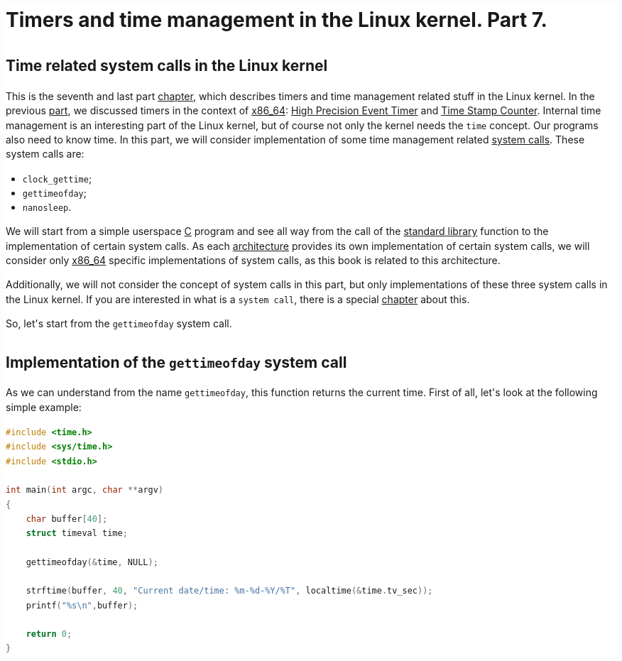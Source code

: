 Timers and time management in the Linux kernel. Part 7.
================================================================================

Time related system calls in the Linux kernel
--------------------------------------------------------------------------------

This is the seventh and last part [chapter](https://0xax.gitbook.io/linux-insides/summary/timers/), which describes timers and time management related stuff in the Linux kernel. In the previous [part](https://0xax.gitbook.io/linux-insides/summary/timers/linux-timers-6), we discussed timers in the context of [x86_64](https://en.wikipedia.org/wiki/X86-64): [High Precision Event Timer](https://en.wikipedia.org/wiki/High_Precision_Event_Timer) and [Time Stamp Counter](https://en.wikipedia.org/wiki/Time_Stamp_Counter). Internal time management is an interesting part of the Linux kernel, but of course not only the kernel needs the `time` concept. Our programs also need to know time. In this part, we will consider implementation of some time management related [system calls](https://en.wikipedia.org/wiki/System_call). These system calls are:

* `clock_gettime`;
* `gettimeofday`;
* `nanosleep`.

We will start from a simple userspace [C](https://en.wikipedia.org/wiki/C_%28programming_language%29) program and see all way from the call of the [standard library](https://en.wikipedia.org/wiki/Standard_library) function to the implementation of certain system calls. As each [architecture](https://github.com/torvalds/linux/tree/master/arch) provides its own implementation of certain system calls, we will consider only [x86_64](https://en.wikipedia.org/wiki/X86-64) specific implementations of system calls, as this book is related to this architecture.

Additionally, we will not consider the concept of system calls in this part, but only implementations of these three system calls in the Linux kernel. If you are interested in what is a `system call`, there is a special [chapter](https://0xax.gitbook.io/linux-insides/summary/syscall) about this.

So, let's start from the `gettimeofday` system call.

Implementation of the `gettimeofday` system call
--------------------------------------------------------------------------------

As we can understand from the name `gettimeofday`, this function returns the current time. First of all, let's look at the following simple example:

```C
#include <time.h>
#include <sys/time.h>
#include <stdio.h>

int main(int argc, char **argv)
{
    char buffer[40];
    struct timeval time;
        
    gettimeofday(&time, NULL);

    strftime(buffer, 40, "Current date/time: %m-%d-%Y/%T", localtime(&time.tv_sec));
    printf("%s\n",buffer);

    return 0;
}
```
